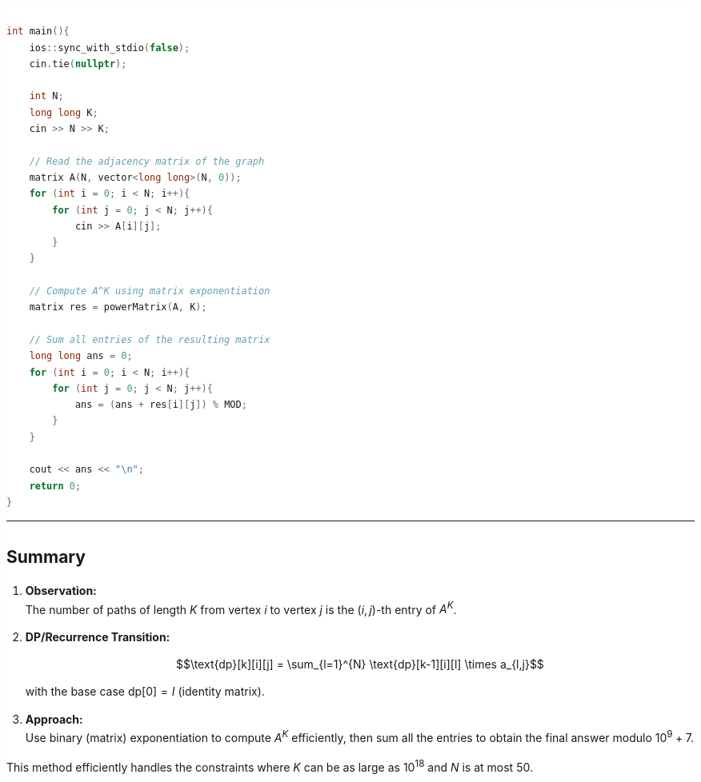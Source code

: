 ```cpp
 
int main(){
    ios::sync_with_stdio(false);
    cin.tie(nullptr);
    
    int N;
    long long K;
    cin >> N >> K;
    
    // Read the adjacency matrix of the graph
    matrix A(N, vector<long long>(N, 0));
    for (int i = 0; i < N; i++){
        for (int j = 0; j < N; j++){
            cin >> A[i][j];
        }
    }
    
    // Compute A^K using matrix exponentiation
    matrix res = powerMatrix(A, K);
    
    // Sum all entries of the resulting matrix
    long long ans = 0;
    for (int i = 0; i < N; i++){
        for (int j = 0; j < N; j++){
            ans = (ans + res[i][j]) % MOD;
        }
    }
    
    cout << ans << "\n";
    return 0;
}
```

---

## **Summary**

1. **Observation:**  
   The number of paths of length $K$ from vertex $i$ to vertex $j$ is the $(i,j)$-th entry of $A^K$.

2. **DP/Recurrence Transition:**  

   $$\text{dp}[k][i][j] = \sum_{l=1}^{N} \text{dp}[k-1][i][l] \times a_{l,j}$$
   
   with the base case $\text{dp}[0] = I$ (identity matrix).

4. **Approach:**  
   Use binary (matrix) exponentiation to compute $A^K$ efficiently, then sum all the entries to obtain the final answer modulo $10^9+7$.

This method efficiently handles the constraints where $K$ can be as large as $10^{18}$ and $N$ is at most 50.
